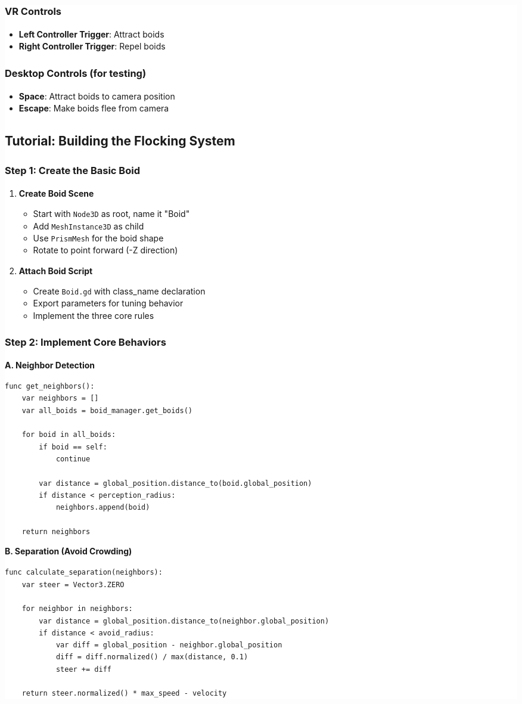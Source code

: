 ### VR Controls
- **Left Controller Trigger**: Attract boids
- **Right Controller Trigger**: Repel boids

### Desktop Controls (for testing)
- **Space**: Attract boids to camera position
- **Escape**: Make boids flee from camera

## Tutorial: Building the Flocking System

### Step 1: Create the Basic Boid

1. **Create Boid Scene**
   - Start with `Node3D` as root, name it "Boid"
   - Add `MeshInstance3D` as child
   - Use `PrismMesh` for the boid shape
   - Rotate to point forward (-Z direction)

2. **Attach Boid Script**
   - Create `Boid.gd` with class_name declaration
   - Export parameters for tuning behavior
   - Implement the three core rules

### Step 2: Implement Core Behaviors

**A. Neighbor Detection**
```gdscript
func get_neighbors():
    var neighbors = []
    var all_boids = boid_manager.get_boids()
    
    for boid in all_boids:
        if boid == self:
            continue
        
        var distance = global_position.distance_to(boid.global_position)
        if distance < perception_radius:
            neighbors.append(boid)
    
    return neighbors
```

**B. Separation (Avoid Crowding)**
```gdscript
func calculate_separation(neighbors):
    var steer = Vector3.ZERO
    
    for neighbor in neighbors:
        var distance = global_position.distance_to(neighbor.global_position)
        if distance < avoid_radius:
            var diff = global_position - neighbor.global_position
            diff = diff.normalized() / max(distance, 0.1)
            steer += diff
    
    return steer.normalized() * max_speed - velocity
```
